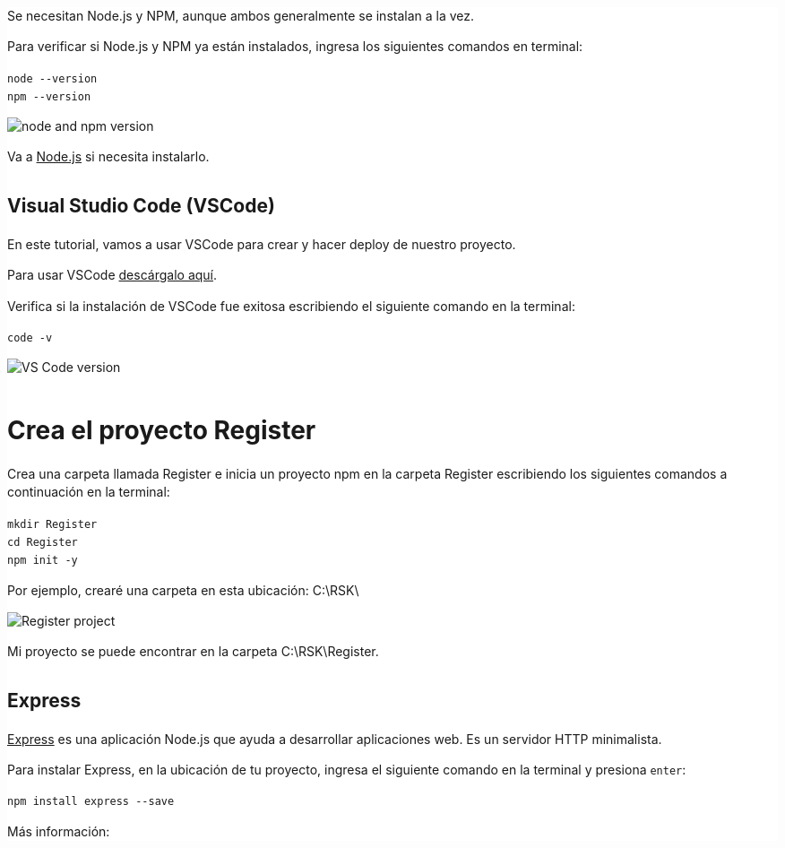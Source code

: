 Se necesitan Node.js y NPM, aunque ambos generalmente se instalan a la vez.

Para verificar si Node.js y NPM ya están instalados, ingresa los siguientes comandos en terminal:

```shell
node --version
npm --version
```

![node and npm version](/images/image-01.png)

Va a [Node.js](https://nodejs.org/en/) si necesita instalarlo.

## Visual Studio Code (VSCode)

En este tutorial, vamos a usar VSCode para crear y hacer deploy de nuestro proyecto.

Para usar VSCode [descárgalo aquí](https://code.visualstudio.com/download).

Verifica si la instalación de VSCode fue exitosa escribiendo el siguiente comando en la terminal:

```shell
code -v
```

![VS Code version](/images/image-02.png)

# Crea el proyecto Register

Crea una carpeta llamada Register e inicia un proyecto npm en la carpeta Register escribiendo los siguientes comandos a continuación en la terminal:

```shell
mkdir Register
cd Register
npm init -y
```

Por ejemplo, crearé una carpeta en esta ubicación: C:\RSK\

![Register project](/images/image-03.png)

Mi proyecto se puede encontrar en la carpeta C:\RSK\Register.

## Express

[Express](http://expressjs.com/) es una aplicación Node.js que ayuda a desarrollar aplicaciones web. Es un servidor HTTP minimalista.

Para instalar Express, en la ubicación de tu proyecto, ingresa el siguiente comando en la terminal y presiona `enter`:

```shell
npm install express --save
```

Más información:
